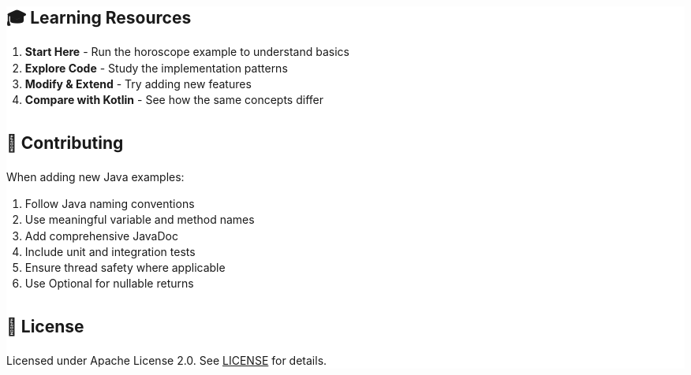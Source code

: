 ## 🎓 Learning Resources

1. **Start Here** - Run the horoscope example to understand basics
2. **Explore Code** - Study the implementation patterns
3. **Modify & Extend** - Try adding new features
4. **Compare with Kotlin** - See how the same concepts differ

## 🤝 Contributing

When adding new Java examples:
1. Follow Java naming conventions
2. Use meaningful variable and method names
3. Add comprehensive JavaDoc
4. Include unit and integration tests
5. Ensure thread safety where applicable
6. Use Optional for nullable returns

## 📄 License

Licensed under Apache License 2.0. See [LICENSE](../../LICENSE) for details.